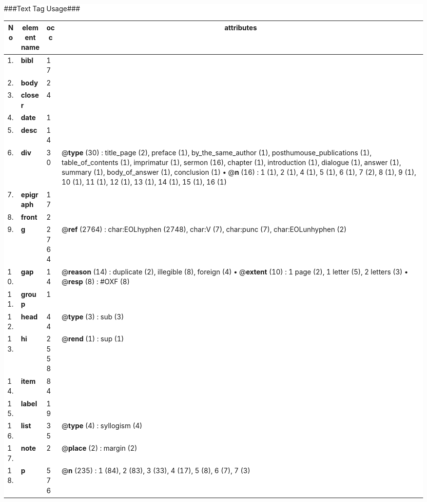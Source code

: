 
###Text Tag Usage###

|No|element name|occ|attributes|
|---|---|---|---|
|1.|__bibl__|17||
|2.|__body__|2||
|3.|__closer__|4||
|4.|__date__|1||
|5.|__desc__|14||
|6.|__div__|30| @__type__ (30) : title_page (2), preface (1), by_the_same_author (1), posthumouse_publications (1), table_of_contents (1), imprimatur (1), sermon (16), chapter (1), introduction (1), dialogue (1), answer (1), summary (1), body_of_answer (1), conclusion (1)  •  @__n__ (16) : 1 (1), 2 (1), 4 (1), 5 (1), 6 (1), 7 (2), 8 (1), 9 (1), 10 (1), 11 (1), 12 (1), 13 (1), 14 (1), 15 (1), 16 (1)|
|7.|__epigraph__|17||
|8.|__front__|2||
|9.|__g__|2764| @__ref__ (2764) : char:EOLhyphen (2748), char:V (7), char:punc (7), char:EOLunhyphen (2)|
|10.|__gap__|14| @__reason__ (14) : duplicate (2), illegible (8), foreign (4)  •  @__extent__ (10) : 1 page (2), 1 letter (5), 2 letters (3)  •  @__resp__ (8) : #OXF (8)|
|11.|__group__|1||
|12.|__head__|44| @__type__ (3) : sub (3)|
|13.|__hi__|2558| @__rend__ (1) : sup (1)|
|14.|__item__|84||
|15.|__label__|19||
|16.|__list__|35| @__type__ (4) : syllogism (4)|
|17.|__note__|2| @__place__ (2) : margin (2)|
|18.|__p__|576| @__n__ (235) : 1 (84), 2 (83), 3 (33), 4 (17), 5 (8), 6 (7), 7 (3)|